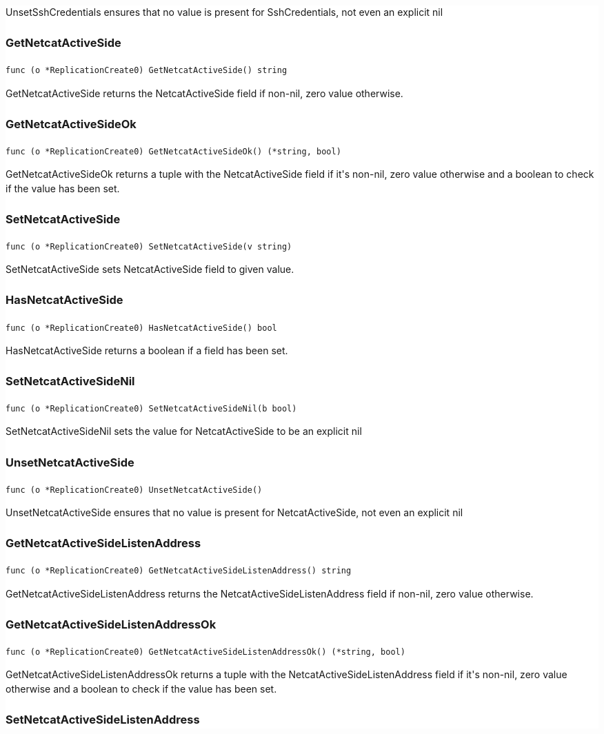 UnsetSshCredentials ensures that no value is present for SshCredentials, not even an explicit nil
### GetNetcatActiveSide

`func (o *ReplicationCreate0) GetNetcatActiveSide() string`

GetNetcatActiveSide returns the NetcatActiveSide field if non-nil, zero value otherwise.

### GetNetcatActiveSideOk

`func (o *ReplicationCreate0) GetNetcatActiveSideOk() (*string, bool)`

GetNetcatActiveSideOk returns a tuple with the NetcatActiveSide field if it's non-nil, zero value otherwise
and a boolean to check if the value has been set.

### SetNetcatActiveSide

`func (o *ReplicationCreate0) SetNetcatActiveSide(v string)`

SetNetcatActiveSide sets NetcatActiveSide field to given value.

### HasNetcatActiveSide

`func (o *ReplicationCreate0) HasNetcatActiveSide() bool`

HasNetcatActiveSide returns a boolean if a field has been set.

### SetNetcatActiveSideNil

`func (o *ReplicationCreate0) SetNetcatActiveSideNil(b bool)`

 SetNetcatActiveSideNil sets the value for NetcatActiveSide to be an explicit nil

### UnsetNetcatActiveSide
`func (o *ReplicationCreate0) UnsetNetcatActiveSide()`

UnsetNetcatActiveSide ensures that no value is present for NetcatActiveSide, not even an explicit nil
### GetNetcatActiveSideListenAddress

`func (o *ReplicationCreate0) GetNetcatActiveSideListenAddress() string`

GetNetcatActiveSideListenAddress returns the NetcatActiveSideListenAddress field if non-nil, zero value otherwise.

### GetNetcatActiveSideListenAddressOk

`func (o *ReplicationCreate0) GetNetcatActiveSideListenAddressOk() (*string, bool)`

GetNetcatActiveSideListenAddressOk returns a tuple with the NetcatActiveSideListenAddress field if it's non-nil, zero value otherwise
and a boolean to check if the value has been set.

### SetNetcatActiveSideListenAddress
